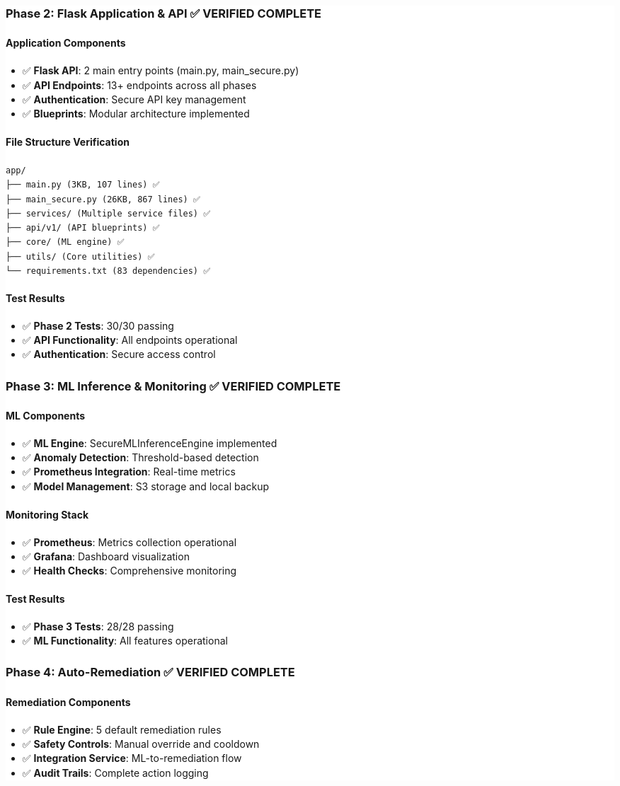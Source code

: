 ### **Phase 2: Flask Application & API** ✅ **VERIFIED COMPLETE**

#### **Application Components**
- ✅ **Flask API**: 2 main entry points (main.py, main_secure.py)
- ✅ **API Endpoints**: 13+ endpoints across all phases
- ✅ **Authentication**: Secure API key management
- ✅ **Blueprints**: Modular architecture implemented

#### **File Structure Verification**
```
app/
├── main.py (3KB, 107 lines) ✅
├── main_secure.py (26KB, 867 lines) ✅
├── services/ (Multiple service files) ✅
├── api/v1/ (API blueprints) ✅
├── core/ (ML engine) ✅
├── utils/ (Core utilities) ✅
└── requirements.txt (83 dependencies) ✅
```

#### **Test Results**
- ✅ **Phase 2 Tests**: 30/30 passing
- ✅ **API Functionality**: All endpoints operational
- ✅ **Authentication**: Secure access control

### **Phase 3: ML Inference & Monitoring** ✅ **VERIFIED COMPLETE**

#### **ML Components**
- ✅ **ML Engine**: SecureMLInferenceEngine implemented
- ✅ **Anomaly Detection**: Threshold-based detection
- ✅ **Prometheus Integration**: Real-time metrics
- ✅ **Model Management**: S3 storage and local backup

#### **Monitoring Stack**
- ✅ **Prometheus**: Metrics collection operational
- ✅ **Grafana**: Dashboard visualization
- ✅ **Health Checks**: Comprehensive monitoring

#### **Test Results**
- ✅ **Phase 3 Tests**: 28/28 passing
- ✅ **ML Functionality**: All features operational

### **Phase 4: Auto-Remediation** ✅ **VERIFIED COMPLETE**

#### **Remediation Components**
- ✅ **Rule Engine**: 5 default remediation rules
- ✅ **Safety Controls**: Manual override and cooldown
- ✅ **Integration Service**: ML-to-remediation flow
- ✅ **Audit Trails**: Complete action logging
